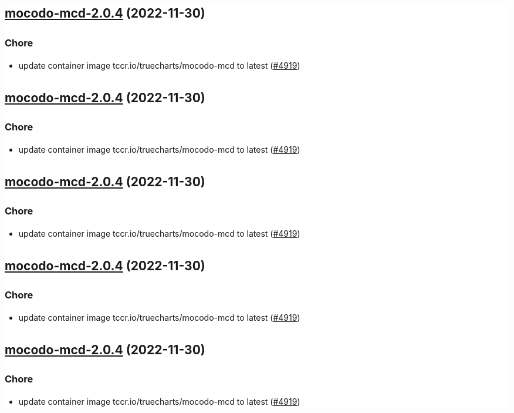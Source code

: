   


## [mocodo-mcd-2.0.4](https://github.com/truecharts/charts/compare/mocodo-mcd-2.0.2...mocodo-mcd-2.0.4) (2022-11-30)

### Chore

- update container image tccr.io/truecharts/mocodo-mcd to latest ([#4919](https://github.com/truecharts/charts/issues/4919))
  
  


## [mocodo-mcd-2.0.4](https://github.com/truecharts/charts/compare/mocodo-mcd-2.0.2...mocodo-mcd-2.0.4) (2022-11-30)

### Chore

- update container image tccr.io/truecharts/mocodo-mcd to latest ([#4919](https://github.com/truecharts/charts/issues/4919))
  
  


## [mocodo-mcd-2.0.4](https://github.com/truecharts/charts/compare/mocodo-mcd-2.0.2...mocodo-mcd-2.0.4) (2022-11-30)

### Chore

- update container image tccr.io/truecharts/mocodo-mcd to latest ([#4919](https://github.com/truecharts/charts/issues/4919))
  
  


## [mocodo-mcd-2.0.4](https://github.com/truecharts/charts/compare/mocodo-mcd-2.0.2...mocodo-mcd-2.0.4) (2022-11-30)

### Chore

- update container image tccr.io/truecharts/mocodo-mcd to latest ([#4919](https://github.com/truecharts/charts/issues/4919))
  
  


## [mocodo-mcd-2.0.4](https://github.com/truecharts/charts/compare/mocodo-mcd-2.0.2...mocodo-mcd-2.0.4) (2022-11-30)

### Chore

- update container image tccr.io/truecharts/mocodo-mcd to latest ([#4919](https://github.com/truecharts/charts/issues/4919))
  
  